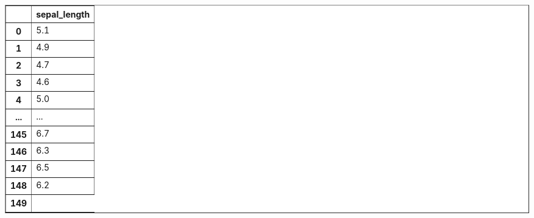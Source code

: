 <div>
<style scoped>
    .dataframe tbody tr th:only-of-type {
        vertical-align: middle;
    }

    .dataframe tbody tr th {
        vertical-align: top;
    }

    .dataframe thead th {
        text-align: right;
    }

</style>
<table border="1" class="dataframe">
  <thead>
    <tr style="text-align: right;">
      <th></th>
      <th>sepal_length</th>
    </tr>
  </thead>
  <tbody>
    <tr>
      <th>0</th>
      <td>5.1</td>
    </tr>
    <tr>
      <th>1</th>
      <td>4.9</td>
    </tr>
    <tr>
      <th>2</th>
      <td>4.7</td>
    </tr>
    <tr>
      <th>3</th>
      <td>4.6</td>
    </tr>
    <tr>
      <th>4</th>
      <td>5.0</td>
    </tr>
    <tr>
      <th>...</th>
      <td>...</td>
    </tr>
    <tr>
      <th>145</th>
      <td>6.7</td>
    </tr>
    <tr>
      <th>146</th>
      <td>6.3</td>
    </tr>
    <tr>
      <th>147</th>
      <td>6.5</td>
    </tr>
    <tr>
      <th>148</th>
      <td>6.2</td>
    </tr>
    <tr>
      <th>149</th>
